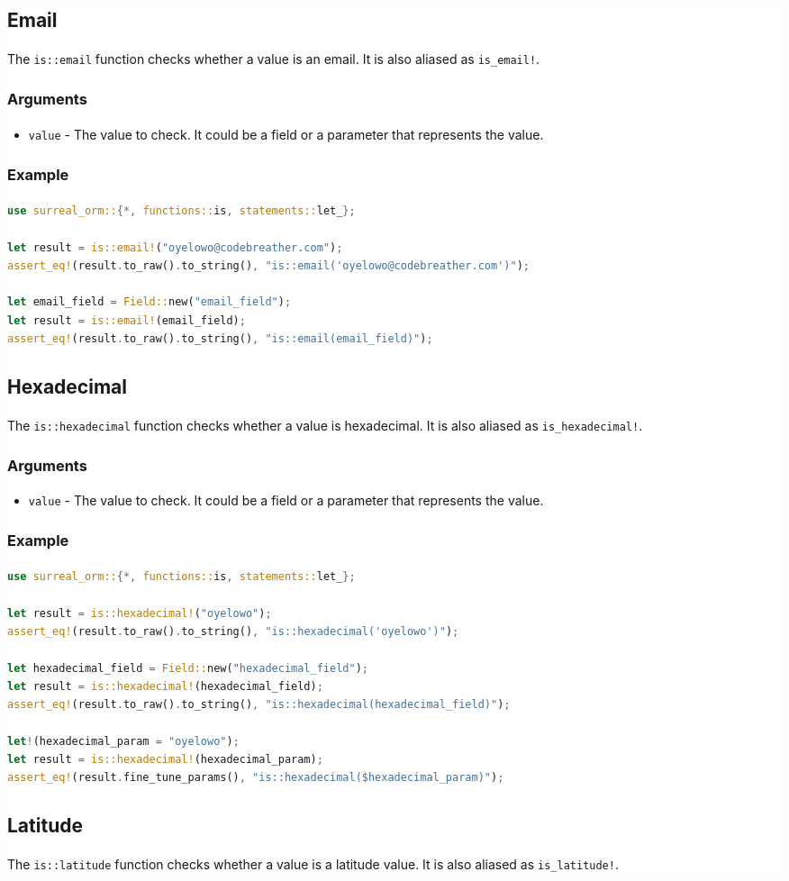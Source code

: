 ## Email

The `is::email` function checks whether a value is an email. It is also aliased as `is_email!`.

### Arguments

- `value` - The value to check. It could be a field or a parameter that represents the value.

### Example

```rust
use surreal_orm::{*, functions::is, statements::let_};

let result = is::email!("oyelowo@codebreather.com");
assert_eq!(result.to_raw().to_string(), "is::email('oyelowo@codebreather.com')");

let email_field = Field::new("email_field");
let result = is::email!(email_field);
assert_eq!(result.to_raw().to_string(), "is::email(email_field)");
```

## Hexadecimal

The `is::hexadecimal` function checks whether a value is hexadecimal. It is also aliased as `is_hexadecimal!`.

### Arguments

- `value` - The value to check. It could be a field or a parameter that represents the value.

### Example

```rust
use surreal_orm::{*, functions::is, statements::let_};

let result = is::hexadecimal!("oyelowo");
assert_eq!(result.to_raw().to_string(), "is::hexadecimal('oyelowo')");

let hexadecimal_field = Field::new("hexadecimal_field");
let result = is::hexadecimal!(hexadecimal_field);
assert_eq!(result.to_raw().to_string(), "is::hexadecimal(hexadecimal_field)");

let!(hexadecimal_param = "oyelowo");
let result = is::hexadecimal!(hexadecimal_param);
assert_eq!(result.fine_tune_params(), "is::hexadecimal($hexadecimal_param)");
```

## Latitude

The `is::latitude` function checks whether a value is a latitude value. It is also aliased as `is_latitude!`.
